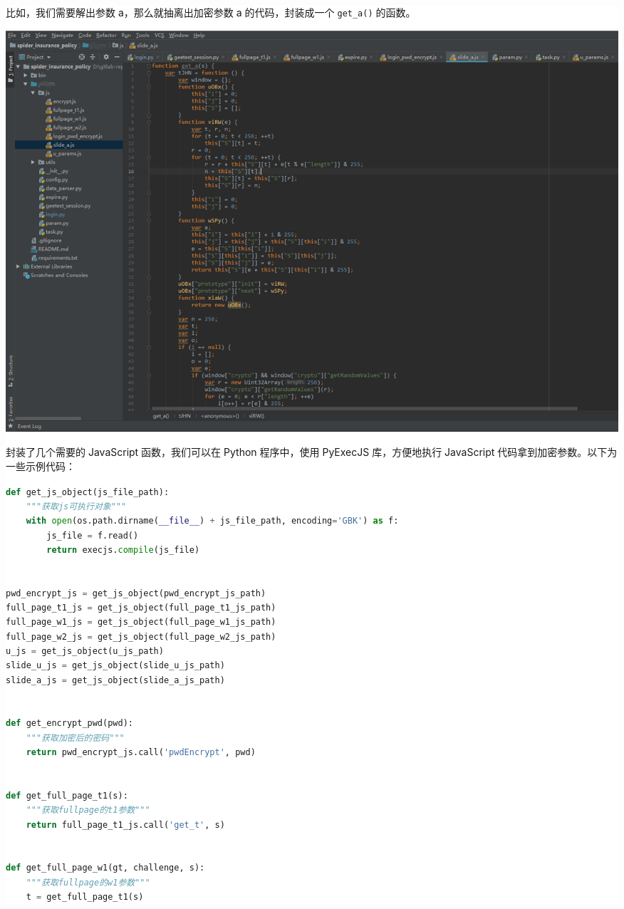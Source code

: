 比如，我们需要解出参数 a，那么就抽离出加密参数 a 的代码，封装成一个 `get_a()` 的函数。

![](./images/get_a.png)

封装了几个需要的 JavaScript 函数，我们可以在 Python 程序中，使用 PyExecJS 库，方便地执行 JavaScript 代码拿到加密参数。以下为一些示例代码：

```python
def get_js_object(js_file_path):
    """获取js可执行对象"""
    with open(os.path.dirname(__file__) + js_file_path, encoding='GBK') as f:
        js_file = f.read()
        return execjs.compile(js_file)


pwd_encrypt_js = get_js_object(pwd_encrypt_js_path)
full_page_t1_js = get_js_object(full_page_t1_js_path)
full_page_w1_js = get_js_object(full_page_w1_js_path)
full_page_w2_js = get_js_object(full_page_w2_js_path)
u_js = get_js_object(u_js_path)
slide_u_js = get_js_object(slide_u_js_path)
slide_a_js = get_js_object(slide_a_js_path)


def get_encrypt_pwd(pwd):
    """获取加密后的密码"""
    return pwd_encrypt_js.call('pwdEncrypt', pwd)


def get_full_page_t1(s):
    """获取fullpage的t1参数"""
    return full_page_t1_js.call('get_t', s)


def get_full_page_w1(gt, challenge, s):
    """获取fullpage的w1参数"""
    t = get_full_page_t1(s)
```
